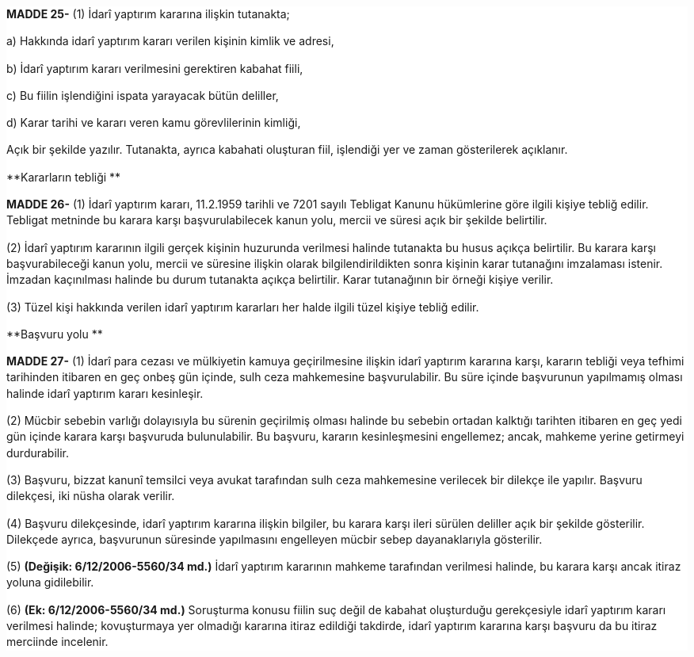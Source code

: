 **MADDE 25-** (1) İdarî yaptırım kararına ilişkin tutanakta;

a\) Hakkında idarî yaptırım kararı verilen kişinin kimlik ve adresi,

b\) İdarî yaptırım kararı verilmesini gerektiren kabahat fiili,

c\) Bu fiilin işlendiğini ispata yarayacak bütün deliller,

d\) Karar tarihi ve kararı veren kamu görevlilerinin kimliği,

Açık bir şekilde yazılır. Tutanakta, ayrıca kabahati oluşturan fiil,
işlendiği yer ve zaman gösterilerek açıklanır.

**Kararların tebliği **

**MADDE 26-** (1) İdarî yaptırım kararı, 11.2.1959 tarihli ve 7201
sayılı Tebligat Kanunu hükümlerine göre ilgili kişiye tebliğ edilir.
Tebligat metninde bu karara karşı başvurulabilecek kanun yolu, mercii ve
süresi açık bir şekilde belirtilir.

\(2) İdarî yaptırım kararının ilgili gerçek kişinin huzurunda verilmesi
halinde tutanakta bu husus açıkça belirtilir. Bu karara karşı
başvurabileceği kanun yolu, mercii ve süresine ilişkin olarak
bilgilendirildikten sonra kişinin karar tutanağını imzalaması istenir.
İmzadan kaçınılması halinde bu durum tutanakta açıkça belirtilir. Karar
tutanağının bir örneği kişiye verilir.

\(3) Tüzel kişi hakkında verilen idarî yaptırım kararları her halde
ilgili tüzel kişiye tebliğ edilir.

**Başvuru yolu **

**MADDE 27-** (1) İdarî para cezası ve mülkiyetin kamuya geçirilmesine
ilişkin idarî yaptırım kararına karşı, kararın tebliği veya tefhimi
tarihinden itibaren en geç onbeş gün içinde, sulh ceza mahkemesine
başvurulabilir. Bu süre içinde başvurunun yapılmamış olması halinde
idarî yaptırım kararı kesinleşir.

\(2) Mücbir sebebin varlığı dolayısıyla bu sürenin geçirilmiş olması
halinde bu sebebin ortadan kalktığı tarihten itibaren en geç yedi gün
içinde karara karşı başvuruda bulunulabilir. Bu başvuru, kararın
kesinleşmesini engellemez; ancak, mahkeme yerine getirmeyi durdurabilir.

\(3) Başvuru, bizzat kanunî temsilci veya avukat tarafından sulh ceza
mahkemesine verilecek bir dilekçe ile yapılır. Başvuru dilekçesi, iki
nüsha olarak verilir.

\(4) Başvuru dilekçesinde, idarî yaptırım kararına ilişkin bilgiler, bu
karara karşı ileri sürülen deliller açık bir şekilde gösterilir.
Dilekçede ayrıca, başvurunun süresinde yapılmasını engelleyen mücbir
sebep dayanaklarıyla gösterilir.

\(5) **(Değişik: 6/12/2006-5560/34 md.)** İdarî yaptırım kararının
mahkeme tarafından verilmesi halinde, bu karara karşı ancak itiraz
yoluna gidilebilir.

\(6) **(Ek: 6/12/2006-5560/34 md.)** Soruşturma konusu fiilin suç değil
de kabahat oluşturduğu gerekçesiyle idarî yaptırım kararı verilmesi
halinde; kovuşturmaya yer olmadığı kararına itiraz edildiği takdirde,
idarî yaptırım kararına karşı başvuru da bu itiraz merciinde incelenir.
